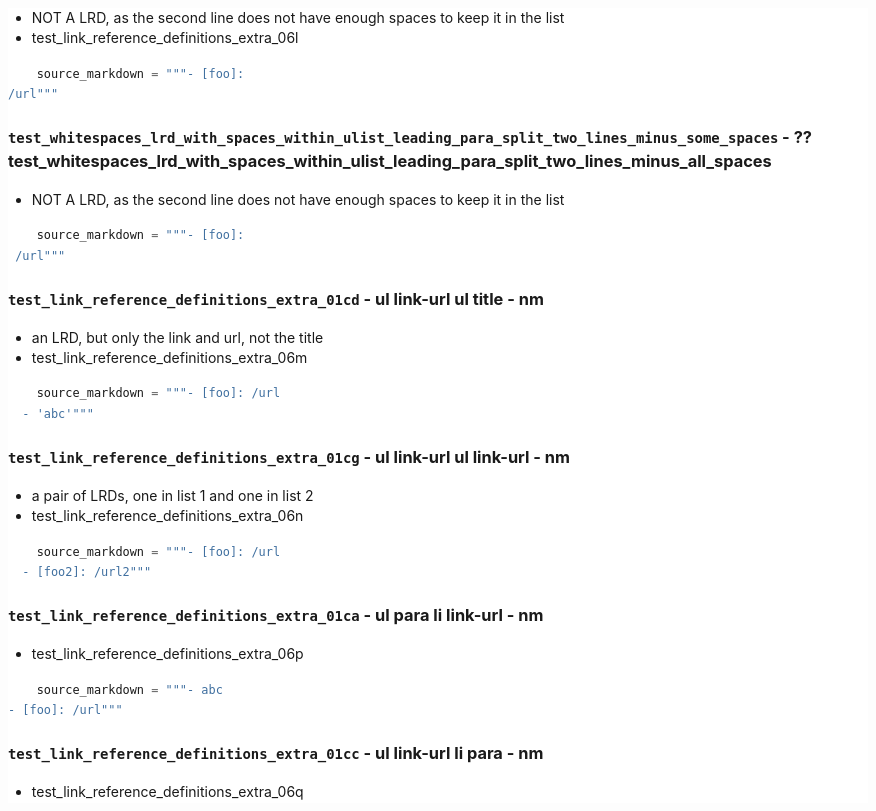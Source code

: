 - NOT A LRD, as the second line does not have enough spaces to keep it in the list
- test_link_reference_definitions_extra_06l

```Python
    source_markdown = """- [foo]:
/url"""
```

### `test_whitespaces_lrd_with_spaces_within_ulist_leading_para_split_two_lines_minus_some_spaces` - ?? test_whitespaces_lrd_with_spaces_within_ulist_leading_para_split_two_lines_minus_all_spaces

- NOT A LRD, as the second line does not have enough spaces to keep it in the list

```Python
    source_markdown = """- [foo]:
 /url"""
```

### `test_link_reference_definitions_extra_01cd` - ul link-url ul title - nm

- an LRD, but only the link and url, not the title
- test_link_reference_definitions_extra_06m

```python
    source_markdown = """- [foo]: /url
  - 'abc'"""
```

### `test_link_reference_definitions_extra_01cg` - ul link-url ul link-url - nm

- a pair of LRDs, one in list 1 and one in list 2
- test_link_reference_definitions_extra_06n

```python
    source_markdown = """- [foo]: /url
  - [foo2]: /url2"""
```

### `test_link_reference_definitions_extra_01ca` - ul para li link-url - nm

- test_link_reference_definitions_extra_06p

```python
    source_markdown = """- abc
- [foo]: /url"""
```

### `test_link_reference_definitions_extra_01cc` - ul link-url li para - nm

- test_link_reference_definitions_extra_06q


[foo]: url"""
[foo]: first
[foo]: second"""
[bar]: /bar-url
[baz]: /baz-url
[barney]: /url2
[bar]: /baz
  [fred]: /url
  [fred]: /url
  [fred]: /url
   [fred]: /url
  [fred]: /url
  [fred]: /url
  [fred]: /url
   [fred]: /url
  [fred]: /url
[fred]: /url
 [fred]: /url
  [fred]: /url
   [fred]: /url